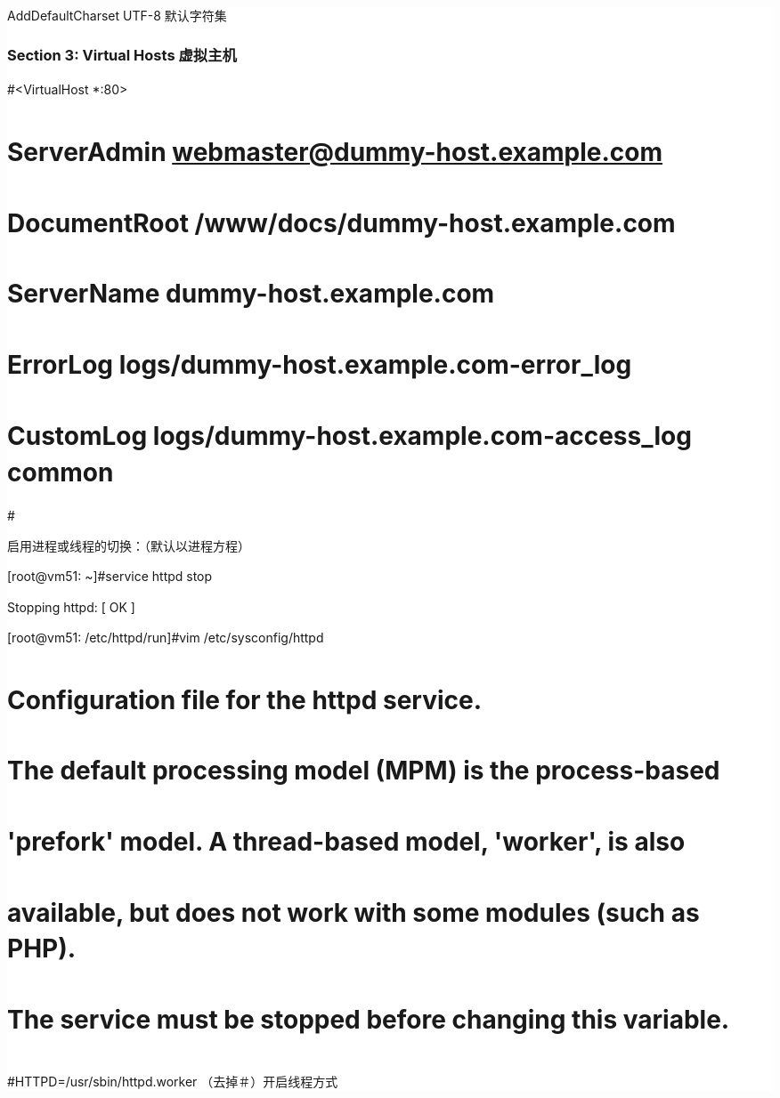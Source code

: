 AddDefaultCharset UTF-8 默认字符集

### Section 3: Virtual Hosts 虚拟主机

#<VirtualHost *:80>

# ServerAdmin webmaster@dummy-host.example.com

# DocumentRoot /www/docs/dummy-host.example.com

# ServerName dummy-host.example.com

# ErrorLog logs/dummy-host.example.com-error_log

# CustomLog logs/dummy-host.example.com-access_log common

#</VirtualHost>

启用进程或线程的切换：（默认以进程方程）

[root@vm51: ~]#service httpd stop

Stopping httpd: [ OK ]

[root@vm51: /etc/httpd/run]#vim /etc/sysconfig/httpd

# Configuration file for the httpd service.

#

# The default processing model (MPM) is the process-based

# 'prefork' model. A thread-based model, 'worker', is also

# available, but does not work with some modules (such as PHP).

# The service must be stopped before changing this variable.

#

#HTTPD=/usr/sbin/httpd.worker （去掉＃）开启线程方式
